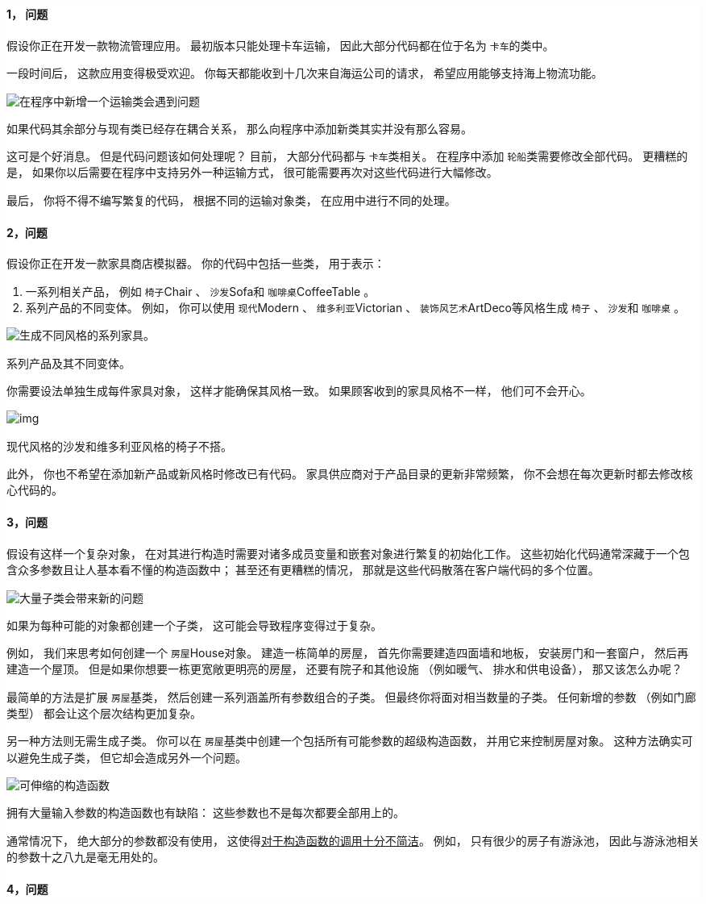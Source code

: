 #### 1， 问题

假设你正在开发一款物流管理应用。 最初版本只能处理卡车运输， 因此大部分代码都在位于名为 `卡车`的类中。

一段时间后， 这款应用变得极受欢迎。 你每天都能收到十几次来自海运公司的请求， 希望应用能够支持海上物流功能。

![在程序中新增一个运输类会遇到问题](https://refactoringguru.cn/images/patterns/diagrams/factory-method/problem1-zh.png)

如果代码其余部分与现有类已经存在耦合关系， 那么向程序中添加新类其实并没有那么容易。

这可是个好消息。 但是代码问题该如何处理呢？ 目前， 大部分代码都与 `卡车`类相关。 在程序中添加 `轮船`类需要修改全部代码。 更糟糕的是， 如果你以后需要在程序中支持另外一种运输方式， 很可能需要再次对这些代码进行大幅修改。

最后， 你将不得不编写繁复的代码， 根据不同的运输对象类， 在应用中进行不同的处理。

#### 2，问题

假设你正在开发一款家具商店模拟器。 你的代码中包括一些类， 用于表示：

1. 一系列相关产品， 例如 `椅子`Chair 、  `沙发`Sofa和 `咖啡桌`Coffee­Table 。
2. 系列产品的不同变体。 例如， 你可以使用 `现代`Modern 、  `维多利亚`Victorian 、  `装饰风艺术`Art­Deco等风格生成 `椅子` 、  `沙发`和 `咖啡桌` 。

![生成不同风格的系列家具。](https://refactoringguru.cn/images/patterns/diagrams/abstract-factory/problem-zh.png)

系列产品及其不同变体。

你需要设法单独生成每件家具对象， 这样才能确保其风格一致。 如果顾客收到的家具风格不一样， 他们可不会开心。

![img](https://refactoringguru.cn/images/patterns/content/abstract-factory/abstract-factory-comic-1-zh.png)

现代风格的沙发和维多利亚风格的椅子不搭。

此外， 你也不希望在添加新产品或新风格时修改已有代码。 家具供应商对于产品目录的更新非常频繁， 你不会想在每次更新时都去修改核心代码的。

#### 3，问题

假设有这样一个复杂对象， 在对其进行构造时需要对诸多成员变量和嵌套对象进行繁复的初始化工作。 这些初始化代码通常深藏于一个包含众多参数且让人基本看不懂的构造函数中； 甚至还有更糟糕的情况， 那就是这些代码散落在客户端代码的多个位置。

![大量子类会带来新的问题](https://refactoringguru.cn/images/patterns/diagrams/builder/problem1.png)

如果为每种可能的对象都创建一个子类， 这可能会导致程序变得过于复杂。

例如， 我们来思考如何创建一个 `房屋`House对象。 建造一栋简单的房屋， 首先你需要建造四面墙和地板， 安装房门和一套窗户， 然后再建造一个屋顶。 但是如果你想要一栋更宽敞更明亮的房屋， 还要有院子和其他设施 （例如暖气、 排水和供电设备）， 那又该怎么办呢？

最简单的方法是扩展 `房屋`基类， 然后创建一系列涵盖所有参数组合的子类。 但最终你将面对相当数量的子类。 任何新增的参数 （例如门廊类型） 都会让这个层次结构更加复杂。

另一种方法则无需生成子类。 你可以在 `房屋`基类中创建一个包括所有可能参数的超级构造函数， 并用它来控制房屋对象。 这种方法确实可以避免生成子类， 但它却会造成另外一个问题。

![可伸缩的构造函数](https://refactoringguru.cn/images/patterns/diagrams/builder/problem2.png)

拥有大量输入参数的构造函数也有缺陷： 这些参数也不是每次都要全部用上的。

通常情况下， 绝大部分的参数都没有使用， 这使得[对于构造函数的调用十分不简洁](https://refactoringguru.cn/smells/long-parameter-list)。 例如， 只有很少的房子有游泳池， 因此与游泳池相关的参数十之八九是毫无用处的。

#### 4，问题

